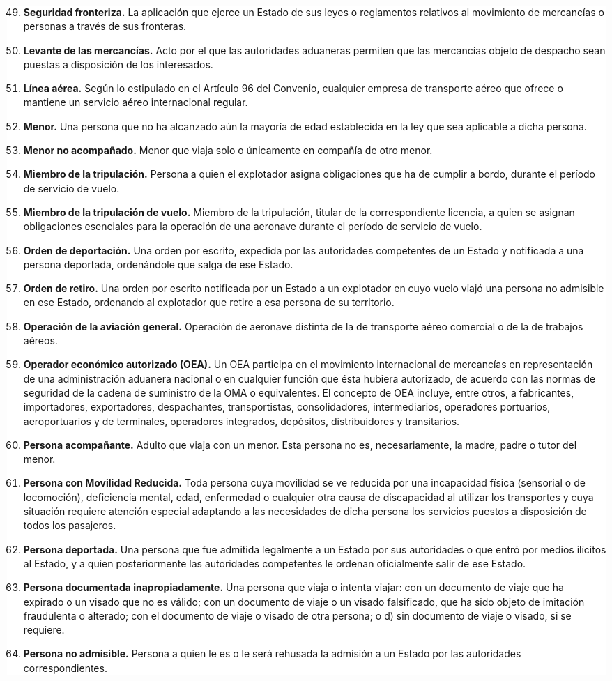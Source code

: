 49. **Seguridad fronteriza.** La aplicación que ejerce un Estado de sus leyes o reglamentos relativos al movimiento de mercancías o personas a través de sus fronteras.

50. **Levante de las mercancías.** Acto por el que las autoridades aduaneras permiten que las mercancías objeto de despacho sean puestas a disposición de los interesados.

51. **Línea aérea.** Según lo estipulado en el Artículo 96 del Convenio, cualquier empresa de transporte aéreo que ofrece o mantiene un servicio aéreo internacional regular.

52. **Menor.** Una persona que no ha alcanzado aún la mayoría de edad establecida en la ley que sea aplicable a dicha persona.

53. **Menor no acompañado.** Menor que viaja solo o únicamente en compañía de otro menor.

54. **Miembro de la tripulación.** Persona a quien el explotador asigna obligaciones que ha de cumplir a bordo, durante el período de servicio de vuelo.

55. **Miembro de la tripulación de vuelo.** Miembro de la tripulación, titular de la correspondiente licencia, a quien se asignan obligaciones esenciales para la operación de una aeronave durante el período de servicio de vuelo.

56. **Orden de deportación.** Una orden por escrito, expedida por las autoridades competentes de un Estado y notificada a una persona deportada, ordenándole que salga de ese Estado.

57. **Orden de retiro.** Una orden por escrito notificada por un Estado a un explotador en cuyo vuelo viajó una persona no admisible en ese Estado, ordenando al explotador que retire a esa persona de su territorio.

58. **Operación de la aviación general.** Operación de aeronave distinta de la de transporte aéreo comercial o de la de trabajos aéreos.

59. **Operador económico autorizado (OEA).** Un OEA participa en el movimiento internacional de mercancías en representación de una administración aduanera nacional o en cualquier función que ésta hubiera autorizado, de acuerdo con las normas de seguridad de la cadena de suministro de la OMA o equivalentes. El concepto de OEA incluye, entre otros, a fabricantes, importadores, exportadores, despachantes, transportistas, consolidadores, intermediarios, operadores portuarios, aeroportuarios y de terminales, operadores integrados, depósitos, distribuidores y transitarios.

60. **Persona acompañante.** Adulto que viaja con un menor. Esta persona no es, necesariamente, la madre, padre o tutor del menor.

61. **Persona con Movilidad Reducida.** Toda persona cuya movilidad se ve reducida por una incapacidad física (sensorial o de locomoción), deficiencia mental, edad, enfermedad o cualquier otra causa de discapacidad al utilizar los transportes y cuya situación requiere atención especial adaptando a las necesidades de dicha persona los servicios puestos a disposición de todos los pasajeros.

62. **Persona deportada.** Una persona que fue admitida legalmente a un Estado por sus autoridades o que entró por medios ilícitos al Estado, y a quien posteriormente las autoridades competentes le ordenan oficialmente salir de ese Estado.

63. **Persona documentada inapropiadamente.** Una persona que viaja o intenta viajar: con un documento de viaje que ha expirado o un visado que no es válido; con un documento de viaje o un visado falsificado, que ha sido objeto de imitación fraudulenta o alterado; con el documento de viaje o visado de otra persona; o d) sin documento de viaje o visado, si se requiere.

64. **Persona no admisible.** Persona a quien le es o le será rehusada la admisión a un Estado por las autoridades correspondientes.
